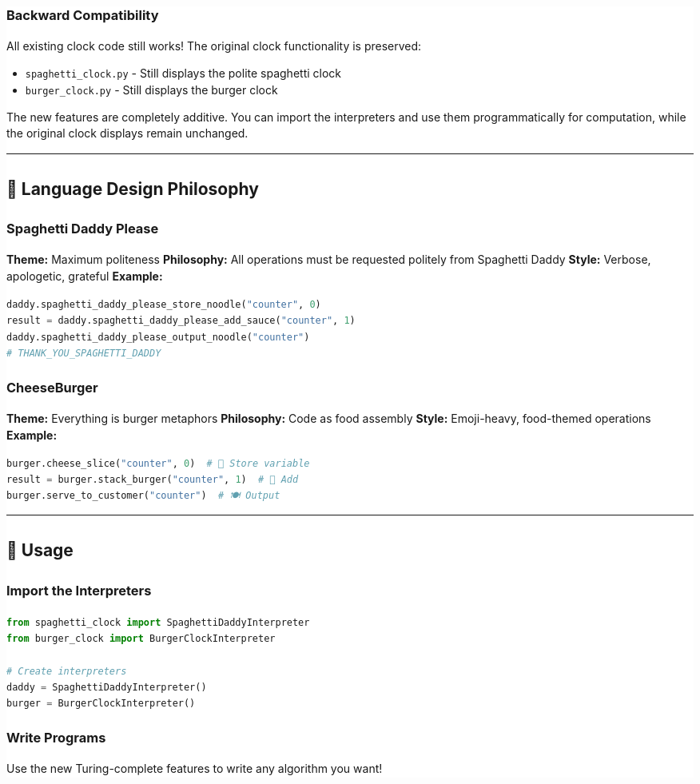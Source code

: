 ### Backward Compatibility

All existing clock code still works! The original clock functionality is preserved:
- `spaghetti_clock.py` - Still displays the polite spaghetti clock
- `burger_clock.py` - Still displays the burger clock

The new features are completely additive. You can import the interpreters and use them programmatically for computation, while the original clock displays remain unchanged.

---

## 🎨 Language Design Philosophy

### Spaghetti Daddy Please
**Theme:** Maximum politeness
**Philosophy:** All operations must be requested politely from Spaghetti Daddy
**Style:** Verbose, apologetic, grateful
**Example:**
```python
daddy.spaghetti_daddy_please_store_noodle("counter", 0)
result = daddy.spaghetti_daddy_please_add_sauce("counter", 1)
daddy.spaghetti_daddy_please_output_noodle("counter")
# THANK_YOU_SPAGHETTI_DADDY
```

### CheeseBurger
**Theme:** Everything is burger metaphors
**Philosophy:** Code as food assembly
**Style:** Emoji-heavy, food-themed operations
**Example:**
```python
burger.cheese_slice("counter", 0)  # 🧀 Store variable
result = burger.stack_burger("counter", 1)  # 🍔 Add
burger.serve_to_customer("counter")  # 🍽️ Output
```

---

## 🚀 Usage

### Import the Interpreters
```python
from spaghetti_clock import SpaghettiDaddyInterpreter
from burger_clock import BurgerClockInterpreter

# Create interpreters
daddy = SpaghettiDaddyInterpreter()
burger = BurgerClockInterpreter()
```

### Write Programs
Use the new Turing-complete features to write any algorithm you want!
